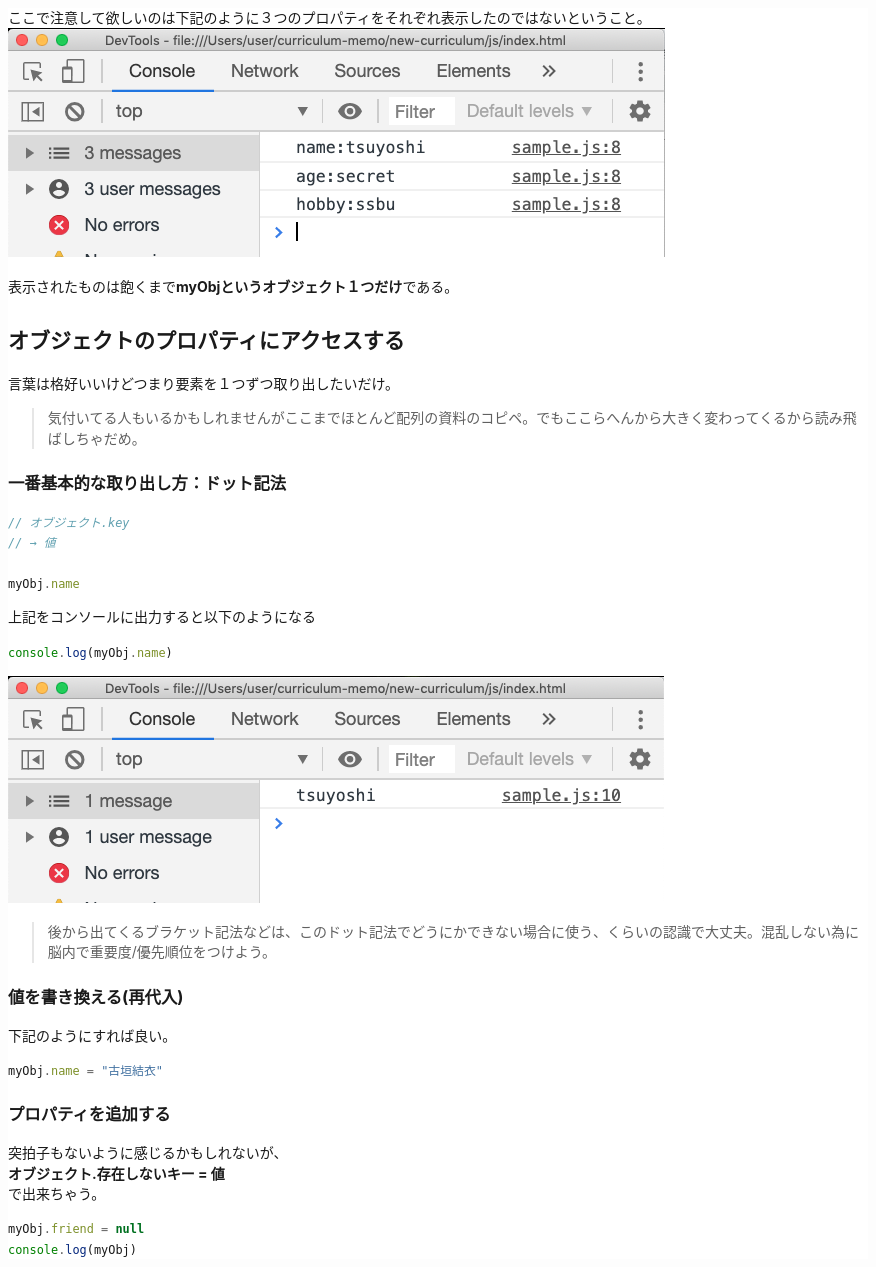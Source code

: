 ここで注意して欲しいのは下記のように３つのプロパティをそれぞれ表示したのではないということ。
<img src="img/obj04.jpg">

表示されたものは飽くまで**myObjというオブジェクト１つだけ**である。

## オブジェクトのプロパティにアクセスする
言葉は格好いいけどつまり要素を１つずつ取り出したいだけ。
> 気付いてる人もいるかもしれませんがここまでほとんど配列の資料のコピペ。でもここらへんから大きく変わってくるから読み飛ばしちゃだめ。

### 一番基本的な取り出し方：ドット記法
```js
// オブジェクト.key 
// → 値

myObj.name
```
上記をコンソールに出力すると以下のようになる
```js
console.log(myObj.name)
```
<img src="img/obj05.jpg">

> 後から出てくるブラケット記法などは、このドット記法でどうにかできない場合に使う、くらいの認識で大丈夫。混乱しない為に脳内で重要度/優先順位をつけよう。

### 値を書き換える(再代入)
下記のようにすれば良い。
```js
myObj.name = "古垣結衣"
```
### プロパティを追加する
突拍子もないように感じるかもしれないが、
<br>**オブジェクト.存在しないキー = 値**<br>
で出来ちゃう。
```js
myObj.friend = null
console.log(myObj)
```
